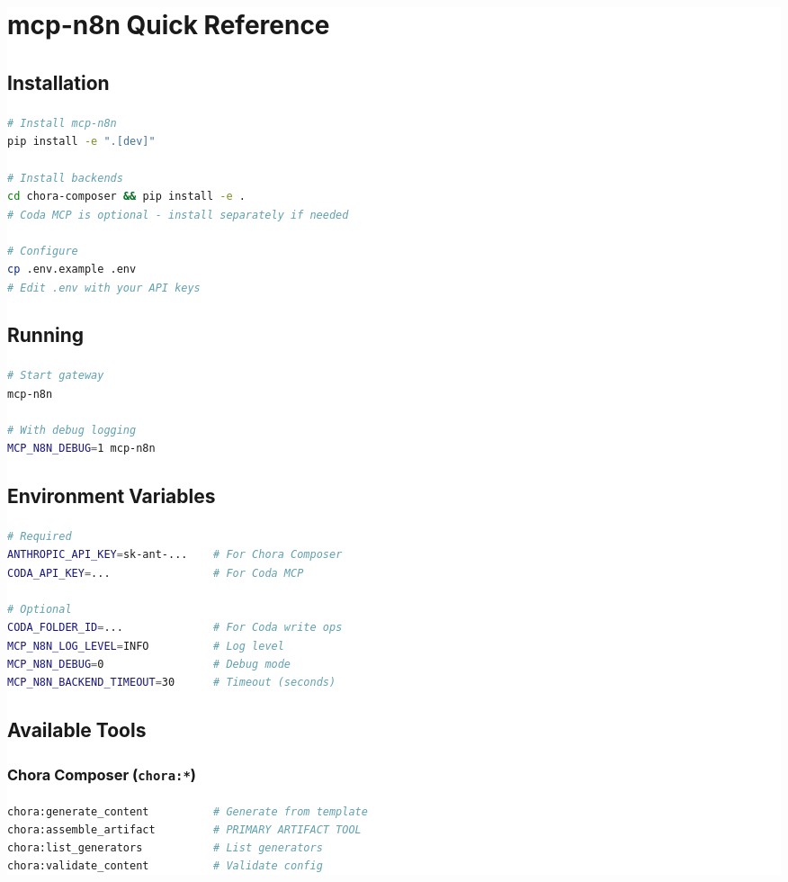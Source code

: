 # mcp-n8n Quick Reference

## Installation

```bash
# Install mcp-n8n
pip install -e ".[dev]"

# Install backends
cd chora-composer && pip install -e .
# Coda MCP is optional - install separately if needed

# Configure
cp .env.example .env
# Edit .env with your API keys
```

## Running

```bash
# Start gateway
mcp-n8n

# With debug logging
MCP_N8N_DEBUG=1 mcp-n8n
```

## Environment Variables

```bash
# Required
ANTHROPIC_API_KEY=sk-ant-...    # For Chora Composer
CODA_API_KEY=...                # For Coda MCP

# Optional
CODA_FOLDER_ID=...              # For Coda write ops
MCP_N8N_LOG_LEVEL=INFO          # Log level
MCP_N8N_DEBUG=0                 # Debug mode
MCP_N8N_BACKEND_TIMEOUT=30      # Timeout (seconds)
```

## Available Tools

### Chora Composer (`chora:*`)

```bash
chora:generate_content          # Generate from template
chora:assemble_artifact         # PRIMARY ARTIFACT TOOL
chora:list_generators           # List generators
chora:validate_content          # Validate config
```
